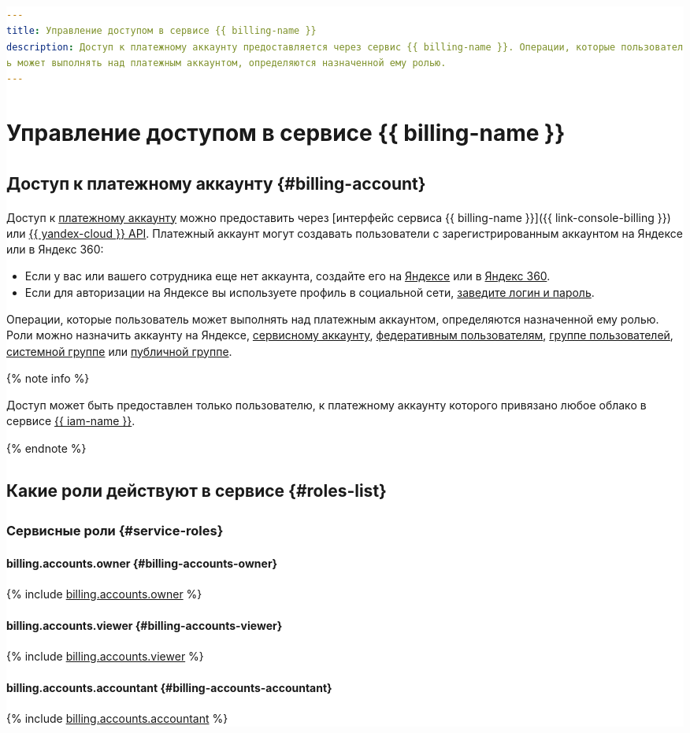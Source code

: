 ```yaml
---
title: Управление доступом в сервисе {{ billing-name }}
description: Доступ к платежному аккаунту предоставляется через сервис {{ billing-name }}. Операции, которые пользователь может выполнять над платежным аккаунтом, определяются назначенной ему ролью.
---
```


# Управление доступом в сервисе {{ billing-name }}

## Доступ к платежному аккаунту {#billing-account}

Доступ к [платежному аккаунту](../concepts/billing-account.md) можно предоставить через [интерфейс сервиса {{ billing-name }}]({{ link-console-billing }}) или [{{ yandex-cloud }} API](../api-ref/authentication.md). Платежный аккаунт могут создавать пользователи с зарегистрированным аккаунтом на Яндексе или в Яндекс 360:

* Если у вас или вашего сотрудника еще нет аккаунта, создайте его на [Яндексе](https://passport.yandex.ru/registration) или в [Яндекс 360](https://yandex.ru/support/business/add-users.html).
* Если для авторизации на Яндексе вы используете профиль в социальной сети, [заведите логин и пароль](https://passport.yandex.ru/passport?mode=postregistration&create_login=1).

Операции, которые пользователь может выполнять над платежным аккаунтом, определяются назначенной ему ролью. Роли можно назначить аккаунту на Яндексе, [сервисному аккаунту](../../iam/concepts/users/service-accounts.md), [федеративным пользователям](../../iam/concepts/federations.md), [группе пользователей](../../organization/operations/manage-groups.md), [системной группе](../../iam/concepts/access-control/system-group.md) или [публичной группе](../../iam/concepts/access-control/public-group.md).

{% note info %}

Доступ может быть предоставлен только пользователю, к платежному аккаунту которого привязано любое облако в сервисе [{{ iam-name }}](../../iam/).

{% endnote %}

## Какие роли действуют в сервисе {#roles-list}

### Сервисные роли {#service-roles}

#### billing.accounts.owner {#billing-accounts-owner}

{% include [billing.accounts.owner](../../_roles/billing/accounts/owner.md) %}

#### billing.accounts.viewer {#billing-accounts-viewer}

{% include [billing.accounts.viewer](../../_roles/billing/accounts/viewer.md) %}

#### billing.accounts.accountant {#billing-accounts-accountant}

{% include [billing.accounts.accountant](../../_roles/billing/accounts/accountant.md) %}

